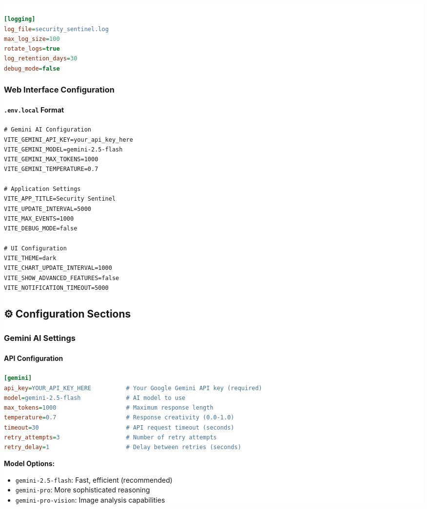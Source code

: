 ```ini

[logging]
log_file=security_sentinel.log
max_log_size=100
rotate_logs=true
log_retention_days=30
debug_mode=false
```

### Web Interface Configuration

#### `.env.local` Format

```env
# Gemini AI Configuration
VITE_GEMINI_API_KEY=your_api_key_here
VITE_GEMINI_MODEL=gemini-2.5-flash
VITE_GEMINI_MAX_TOKENS=1000
VITE_GEMINI_TEMPERATURE=0.7

# Application Settings
VITE_APP_TITLE=Security Sentinel
VITE_UPDATE_INTERVAL=5000
VITE_MAX_EVENTS=1000
VITE_DEBUG_MODE=false

# UI Configuration
VITE_THEME=dark
VITE_CHART_UPDATE_INTERVAL=1000
VITE_SHOW_ADVANCED_FEATURES=false
VITE_NOTIFICATION_TIMEOUT=5000
```

## ⚙️ Configuration Sections

### Gemini AI Settings

#### API Configuration
```ini
[gemini]
api_key=YOUR_API_KEY_HERE          # Your Google Gemini API key (required)
model=gemini-2.5-flash             # AI model to use
max_tokens=1000                    # Maximum response length
temperature=0.7                    # Response creativity (0.0-1.0)
timeout=30                         # API request timeout (seconds)
retry_attempts=3                   # Number of retry attempts
retry_delay=1                      # Delay between retries (seconds)
```

**Model Options:**
- `gemini-2.5-flash`: Fast, efficient (recommended)
- `gemini-pro`: More sophisticated reasoning
- `gemini-pro-vision`: Image analysis capabilities
